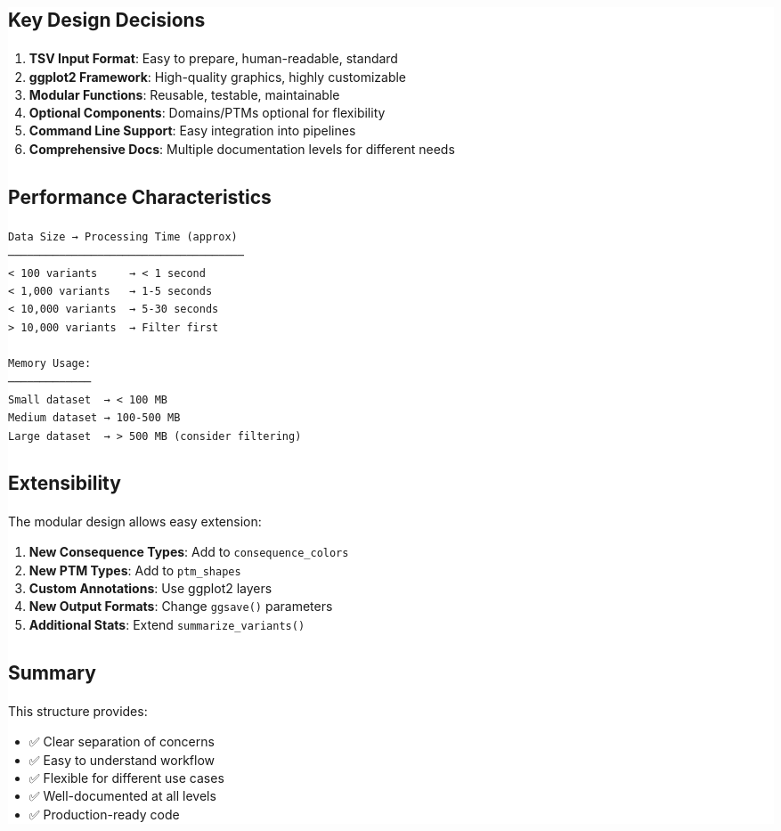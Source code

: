 ## Key Design Decisions

1. **TSV Input Format**: Easy to prepare, human-readable, standard
2. **ggplot2 Framework**: High-quality graphics, highly customizable
3. **Modular Functions**: Reusable, testable, maintainable
4. **Optional Components**: Domains/PTMs optional for flexibility
5. **Command Line Support**: Easy integration into pipelines
6. **Comprehensive Docs**: Multiple documentation levels for different needs

## Performance Characteristics

```
Data Size → Processing Time (approx)
─────────────────────────────────────
< 100 variants     → < 1 second
< 1,000 variants   → 1-5 seconds
< 10,000 variants  → 5-30 seconds
> 10,000 variants  → Filter first

Memory Usage:
─────────────
Small dataset  → < 100 MB
Medium dataset → 100-500 MB
Large dataset  → > 500 MB (consider filtering)
```

## Extensibility

The modular design allows easy extension:

1. **New Consequence Types**: Add to `consequence_colors`
2. **New PTM Types**: Add to `ptm_shapes`
3. **Custom Annotations**: Use ggplot2 layers
4. **New Output Formats**: Change `ggsave()` parameters
5. **Additional Stats**: Extend `summarize_variants()`

## Summary

This structure provides:
- ✅ Clear separation of concerns
- ✅ Easy to understand workflow
- ✅ Flexible for different use cases
- ✅ Well-documented at all levels
- ✅ Production-ready code
